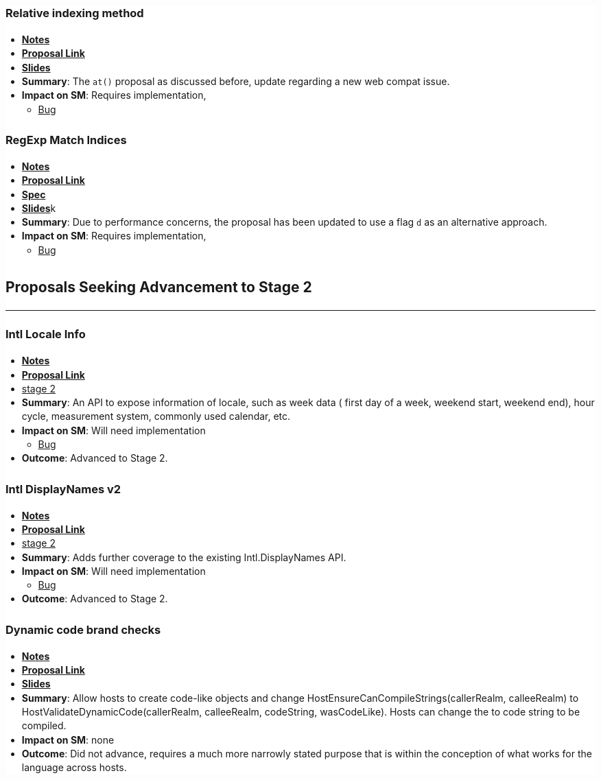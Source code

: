 ### Relative indexing method
* [**Notes**](https://github.com/tc39/notes/blob/master/meetings/2021-01/jan-27.md#relative-indexing-method)
* [**Proposal Link**](https://github.com/tc39/proposal-relative-indexing-method)
* [**Slides**](https://docs.google.com/presentation/d/1UQGlq8t1zfAFa6TPvPpO9j6Pyk4EOv62MFQoC2NshKk/edit?usp=sharing)
* **Summary**: The `at()` proposal as discussed before, update regarding a new web compat issue.
* **Impact on SM**: Requires implementation,
  * [Bug](https://bugzilla.mozilla.org/show_bug.cgi?id=1658308)

### RegExp Match Indices
* [**Notes**](https://github.com/tc39/notes/blob/master/meetings/2021-01/jan-25.md#regexp-match-indices)
* [**Proposal Link**](https://github.com/tc39/proposal-regexp-match-indices)
* [**Spec**](https://tc39.es/proposal-regexp-match-indices/)
* [**Slides**](https://1drv.ms/p/s!AjgWTO11Fk-TkfgkZ2bXeIlMCiAK8w?e=640eSA)k
* **Summary**: Due to performance concerns, the proposal has been updated to use a flag `d` as an alternative approach.
* **Impact on SM**: Requires implementation,
  * [Bug](https://bugzilla.mozilla.org/show_bug.cgi?id=1519483)

## Proposals Seeking Advancement to Stage 2

---

### Intl Locale Info
* [**Notes**](https://github.com/tc39/notes/blob/master/meetings/2021-01/jan-26.md#intl-locale-info-for-stage-2)
* [**Proposal Link**](https://github.com/tc39/proposal-intl-locale-info)
* [stage 2](https://docs.google.com/presentation/d/1ct7h9pLHmXCwojGlReNjAT9RgysqLk_3lyUcllnOQYs)
* **Summary**: An API to expose information of locale, such as week data ( first day of a week, weekend start, weekend end), hour cycle, measurement system, commonly used calendar, etc.
* **Impact on SM**: Will need implementation
  * [Bug](https://bugzilla.mozilla.org/show_bug.cgi?id=1693576)
* **Outcome**: Advanced to Stage 2.

### Intl DisplayNames v2
* [**Notes**](https://github.com/tc39/notes/blob/master/meetings/2021-01/jan-26.md#intldisplaynames-for-stage-2)
* [**Proposal Link**](https://github.com/tc39/intl-displaynames-v2)
* [stage 2](https://docs.google.com/presentation/d/1Fsr1BhK11rCNgwEMGtwrMq5arpQv2hlEsA2SRiZSTx4)
* **Summary**: Adds further coverage to the existing Intl.DisplayNames API.
* **Impact on SM**: Will need implementation
  * [Bug](https://bugzilla.mozilla.org/show_bug.cgi?id=1693575)
* **Outcome**: Advanced to Stage 2.

### Dynamic code brand checks
* [**Notes**](https://github.com/tc39/notes/blob/master/meetings/2021-01/jan-26.md#dynamic-host-brand-checks-for-stage-2)
* [**Proposal Link**](https://github.com/tc39/proposal-dynamic-code-brand-checks)
* [**Slides**](https://docs.google.com/presentation/d/17X-v6uCIYZaG7RXUAbfPgYfzVOdKmjrQ1yW6MqlY1hA/edit)
* **Summary**: Allow hosts to create code-like objects and change HostEnsureCanCompileStrings(callerRealm, calleeRealm) to HostValidateDynamicCode(callerRealm, calleeRealm, codeString, wasCodeLike). Hosts can change the to code string to be compiled.
* **Impact on SM**: none
* **Outcome**: Did not advance, requires a much more narrowly stated purpose that is within the conception of what works for the language across hosts.
